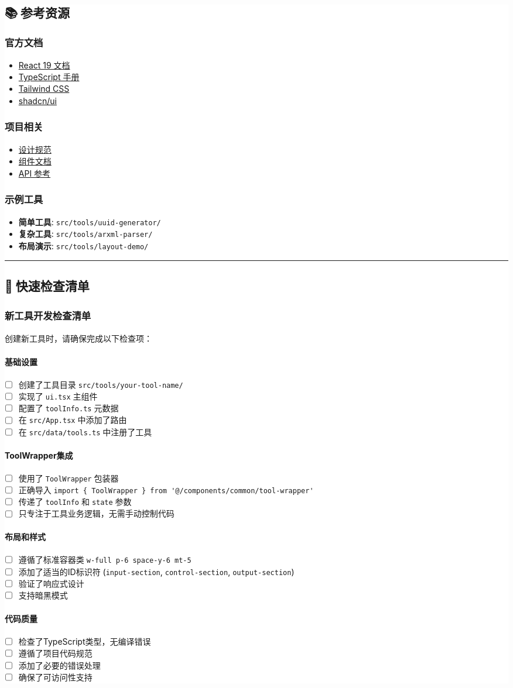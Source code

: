 ## 📚 参考资源

### 官方文档
- [React 19 文档](https://react.dev/)
- [TypeScript 手册](https://www.typescriptlang.org/docs/)
- [Tailwind CSS](https://tailwindcss.com/docs)
- [shadcn/ui](https://ui.shadcn.com/)

### 项目相关
- [设计规范](./design-specification.md)
- [组件文档](./src/components/README.md)
- [API 参考](./src/types/README.md)

### 示例工具
- **简单工具**: `src/tools/uuid-generator/`
- **复杂工具**: `src/tools/arxml-parser/`
- **布局演示**: `src/tools/layout-demo/`

---

## 🎯 快速检查清单

### 新工具开发检查清单
创建新工具时，请确保完成以下检查项：

#### 基础设置
- [ ] 创建了工具目录 `src/tools/your-tool-name/`
- [ ] 实现了 `ui.tsx` 主组件
- [ ] 配置了 `toolInfo.ts` 元数据
- [ ] 在 `src/App.tsx` 中添加了路由
- [ ] 在 `src/data/tools.ts` 中注册了工具

#### ToolWrapper集成
- [ ] 使用了 `ToolWrapper` 包装器
- [ ] 正确导入 `import { ToolWrapper } from '@/components/common/tool-wrapper'`
- [ ] 传递了 `toolInfo` 和 `state` 参数
- [ ] 只专注于工具业务逻辑，无需手动控制代码

#### 布局和样式
- [ ] 遵循了标准容器类 `w-full p-6 space-y-6 mt-5`
- [ ] 添加了适当的ID标识符 (`input-section`, `control-section`, `output-section`)
- [ ] 验证了响应式设计
- [ ] 支持暗黑模式

#### 代码质量
- [ ] 检查了TypeScript类型，无编译错误
- [ ] 遵循了项目代码规范
- [ ] 添加了必要的错误处理
- [ ] 确保了可访问性支持
